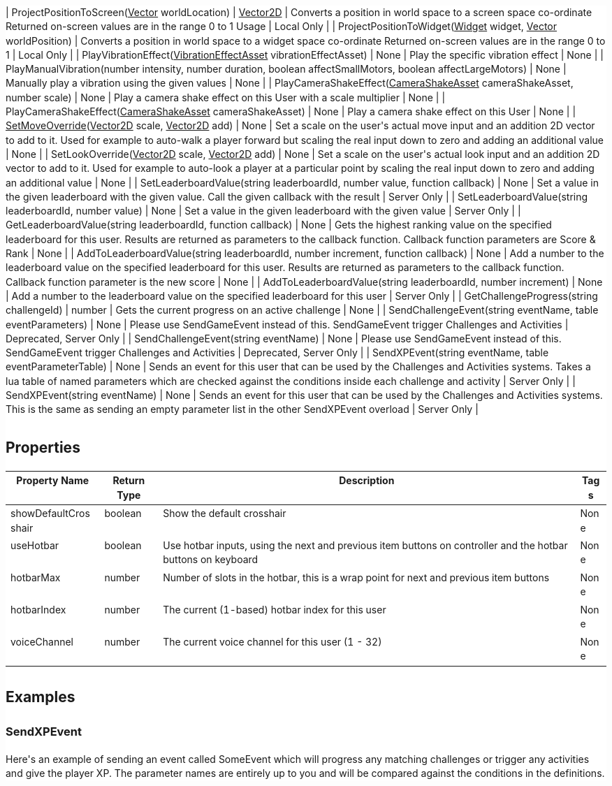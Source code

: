 | ProjectPositionToScreen([Vector](vector) worldLocation) | [Vector2D](vector_2d) | Converts a position in world space to a screen space co-ordinate Returned on-screen values are in the range 0 to 1 Usage | Local Only |
| ProjectPositionToWidget([Widget](widget) widget, [Vector](vector) worldPosition) | Converts a position in world space to a widget space co-ordinate Returned on-screen values are in the range 0 to 1 | Local Only |
| PlayVibrationEffect([VibrationEffectAsset](vibration_effect_asset) vibrationEffectAsset) | None | Play the specific vibration effect | None |
| PlayManualVibration(number intensity, number duration, boolean affectSmallMotors, boolean affectLargeMotors) | None | Manually play a vibration using the given values | None |
| PlayCameraShakeEffect([CameraShakeAsset](camera_shake_asset) cameraShakeAsset, number scale) | None | Play a camera shake effect on this User with a scale multiplier	| None |
| PlayCameraShakeEffect([CameraShakeAsset](camera_shake_asset) cameraShakeAsset) | None | Play a camera shake effect on this User | None |
| [SetMoveOverride](#setmoveoverride)([Vector2D](vector_2d) scale, [Vector2D](vector_2d) add) | None | Set a scale on the user's actual move input and an addition 2D vector to add to it. Used for example to auto-walk a player forward but scaling the real input down to zero and adding an additional value | None |
| SetLookOverride([Vector2D](vector_2d) scale, [Vector2D](vector_2d) add) | None | Set a scale on the user's actual look input and an addition 2D vector to add to it. Used for example to auto-look a player at a particular point by scaling the real input down to zero and adding an additional value | None |
| SetLeaderboardValue(string leaderboardId, number value, function callback) | None | Set a value in the given leaderboard with the given value. Call the given callback with the result | Server Only |
| SetLeaderboardValue(string leaderboardId, number value) | None | Set a value in the given leaderboard with the given value | Server Only |
| GetLeaderboardValue(string leaderboardId, function callback) | None | Gets the highest ranking value on the specified leaderboard for this user. Results are returned as parameters to the callback function. Callback function parameters are Score & Rank | None |
| AddToLeaderboardValue(string leaderboardId, number increment, function callback) | None | Add a number to the leaderboard value on the specified leaderboard for this user. Results are returned as parameters to the callback function. Callback function parameter is the new score | None |
| AddToLeaderboardValue(string leaderboardId, number increment) | None | Add a number to the leaderboard value on the specified leaderboard for this user | Server Only |
| GetChallengeProgress(string challengeId) | number | Gets the current progress on an active challenge | None |
| SendChallengeEvent(string eventName, table eventParameters) | None | Please use SendGameEvent instead of this. SendGameEvent trigger Challenges and Activities | Deprecated, Server Only |
| SendChallengeEvent(string eventName) | None | Please use SendGameEvent instead of this. SendGameEvent trigger Challenges and Activities | Deprecated, Server Only |
| SendXPEvent(string eventName, table eventParameterTable) | None | Sends an event for this user that can be used by the Challenges and Activities systems. Takes a lua table of named parameters which are checked against the conditions inside each challenge and activity | Server Only |
| SendXPEvent(string eventName) | None | Sends an event for this user that can be used by the Challenges and Activities systems. This is the same as sending an empty parameter list in the other SendXPEvent overload | Server Only |

## Properties

| Property Name | Return Type | Description | Tags |
|---------------|-------------|-------------|------|
| showDefaultCrosshair | boolean | Show the default crosshair | None |
| useHotbar | boolean | Use hotbar inputs, using the next and previous item buttons on controller and the hotbar buttons on keyboard | None |
| hotbarMax | number | Number of slots in the hotbar, this is a wrap point for next and previous item buttons | None |
| hotbarIndex | number | The current (1-based) hotbar index for this user | None |
| voiceChannel | number | The current voice channel for this user (1 - 32) | None |

## Examples

### SendXPEvent

Here's an example of sending an event called SomeEvent which will progress any matching challenges or trigger any activities and give the player XP. The parameter names are entirely up to you and will be compared against the conditions in the definitions.
